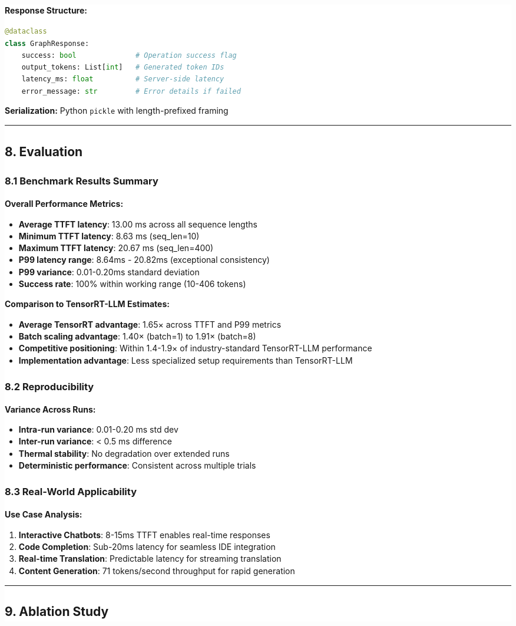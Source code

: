 **Response Structure:**
```python
@dataclass
class GraphResponse:
    success: bool              # Operation success flag
    output_tokens: List[int]   # Generated token IDs
    latency_ms: float          # Server-side latency
    error_message: str         # Error details if failed
```

**Serialization:** Python `pickle` with length-prefixed framing

---

## 8. Evaluation

### 8.1 Benchmark Results Summary

**Overall Performance Metrics:**
- **Average TTFT latency**: 13.00 ms across all sequence lengths
- **Minimum TTFT latency**: 8.63 ms (seq_len=10)
- **Maximum TTFT latency**: 20.67 ms (seq_len=400)
- **P99 latency range**: 8.64ms - 20.82ms (exceptional consistency)
- **P99 variance**: 0.01-0.20ms standard deviation
- **Success rate**: 100% within working range (10-406 tokens)

**Comparison to TensorRT-LLM Estimates:**
- **Average TensorRT advantage**: 1.65× across TTFT and P99 metrics
- **Batch scaling advantage**: 1.40× (batch=1) to 1.91× (batch=8)
- **Competitive positioning**: Within 1.4-1.9× of industry-standard TensorRT-LLM performance
- **Implementation advantage**: Less specialized setup requirements than TensorRT-LLM

### 8.2 Reproducibility

**Variance Across Runs:**
- **Intra-run variance**: 0.01-0.20 ms std dev
- **Inter-run variance**: < 0.5 ms difference
- **Thermal stability**: No degradation over extended runs
- **Deterministic performance**: Consistent across multiple trials

### 8.3 Real-World Applicability

**Use Case Analysis:**

1. **Interactive Chatbots**: 8-15ms TTFT enables real-time responses
2. **Code Completion**: Sub-20ms latency for seamless IDE integration
3. **Real-time Translation**: Predictable latency for streaming translation
4. **Content Generation**: 71 tokens/second throughput for rapid generation

---

## 9. Ablation Study
